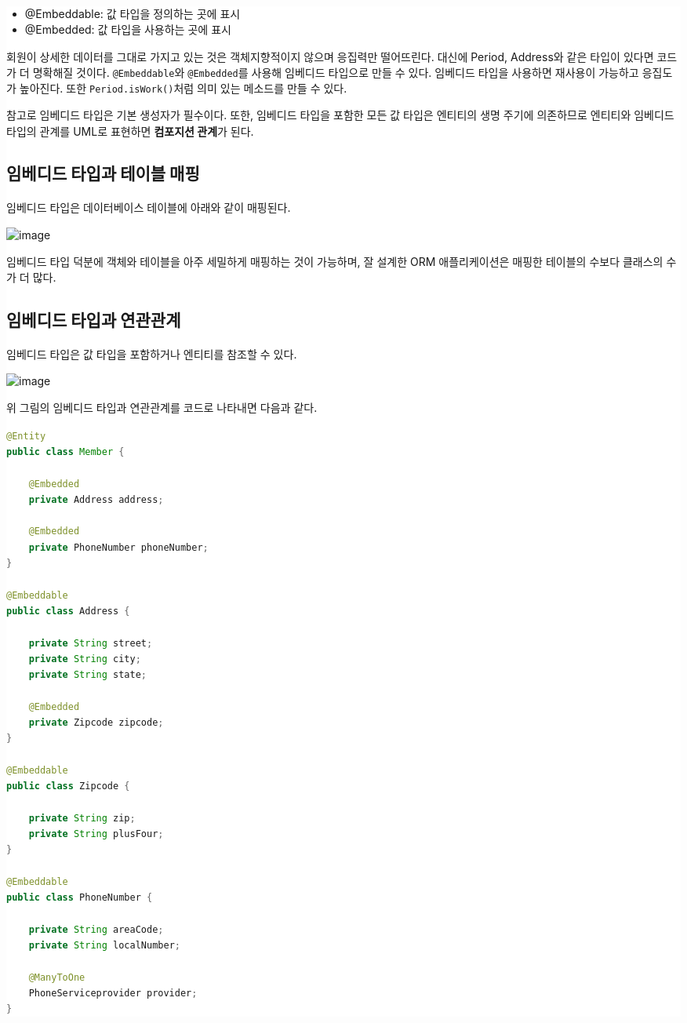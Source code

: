 - @Embeddable: 값 타입을 정의하는 곳에 표시
- @Embedded: 값 타입을 사용하는 곳에 표시

회원이 상세한 데이터를 그대로 가지고 있는 것은 객체지향적이지 않으며 응집력만 떨어뜨린다. 대신에 Period, Address와 같은 타입이 있다면 코드가 더 명확해질 것이다.  `@Embeddable`와 `@Embedded`를 사용해 임베디드 타입으로 만들 수 있다. 임베디드 타입을 사용하면 재사용이 가능하고 응집도가 높아진다. 또한 `Period.isWork()`처럼 의미 있는 메소드를 만들 수 있다.

참고로 임베디드 타입은 기본 생성자가 필수이다. 또한, 임베디드 타입을 포함한 모든 값 타입은 엔티티의 생명 주기에 의존하므로 엔티티와 임베디드 타입의 관계를 UML로 표현하면 **컴포지션 관계**가 된다.

## 임베디드 타입과 테이블 매핑

임베디드 타입은 데이터베이스 테이블에 아래와 같이 매핑된다.

![image](https://user-images.githubusercontent.com/55661631/148049615-ca15dcc6-0ae5-430a-8190-77b6d625eca6.png)

임베디드 타입 덕분에 객체와 테이블을 아주 세밀하게 매핑하는 것이 가능하며, 잘 설계한 ORM 애플리케이션은 매핑한 테이블의 수보다 클래스의 수가 더 많다.

## 임베디드 타입과 연관관계

임베디드 타입은 값 타입을 포함하거나 엔티티를 참조할 수 있다.

![image](https://user-images.githubusercontent.com/55661631/148049643-e22ff91a-8e62-48e0-bcc4-cc0174cf993a.png)

위 그림의 임베디드 타입과 연관관계를 코드로 나타내면 다음과 같다.

```java
@Entity
public class Member {

    @Embedded
    private Address address;

    @Embedded
    private PhoneNumber phoneNumber;
}

@Embeddable
public class Address {

    private String street;
    private String city;
    private String state;

    @Embedded
    private Zipcode zipcode;
}

@Embeddable
public class Zipcode {

    private String zip;
    private String plusFour;
}

@Embeddable
public class PhoneNumber {
 
    private String areaCode;
    private String localNumber;

    @ManyToOne
    PhoneServiceprovider provider;
}

```